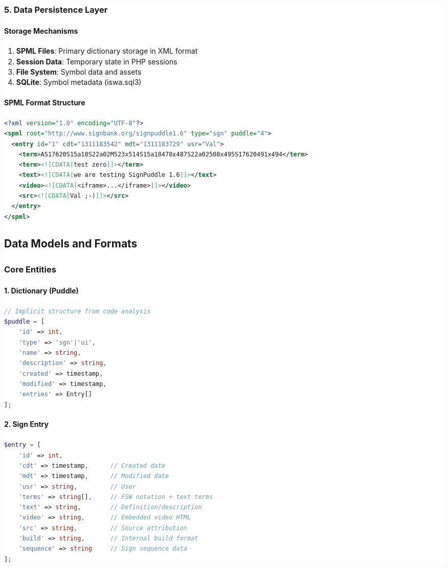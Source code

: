### 5. Data Persistence Layer

#### Storage Mechanisms
1. **SPML Files**: Primary dictionary storage in XML format
2. **Session Data**: Temporary state in PHP sessions
3. **File System**: Symbol data and assets
4. **SQLite**: Symbol metadata (iswa.sql3)

#### SPML Format Structure
```xml
<?xml version="1.0" encoding="UTF-8"?>
<spml root="http://www.signbank.org/signpuddle1.6" type="sgn" puddle="4">
  <entry id="1" cdt="1311183542" mdt="1311183729" usr="Val">
    <term>AS17620S15a18S22a02M523x514S15a18478x487S22a02508x495S17620491x494</term>
    <term><![CDATA[test zero]]></term>
    <text><![CDATA[we are testing SignPuddle 1.6]]></text>
    <video><![CDATA[<iframe>...</iframe>]]></video>
    <src><![CDATA[Val ;-)]]></src>
  </entry>
</spml>
```

## Data Models and Formats

### Core Entities

#### 1. Dictionary (Puddle)
```php
// Implicit structure from code analysis
$puddle = [
    'id' => int,
    'type' => 'sgn'|'ui',
    'name' => string,
    'description' => string,
    'created' => timestamp,
    'modified' => timestamp,
    'entries' => Entry[]
];
```

#### 2. Sign Entry
```php
$entry = [
    'id' => int,
    'cdt' => timestamp,      // Created date
    'mdt' => timestamp,      // Modified date  
    'usr' => string,         // User
    'terms' => string[],     // FSW notation + text terms
    'text' => string,        // Definition/description
    'video' => string,       // Embedded video HTML
    'src' => string,         // Source attribution
    'build' => string,       // Internal build format
    'sequence' => string     // Sign sequence data
];
```

